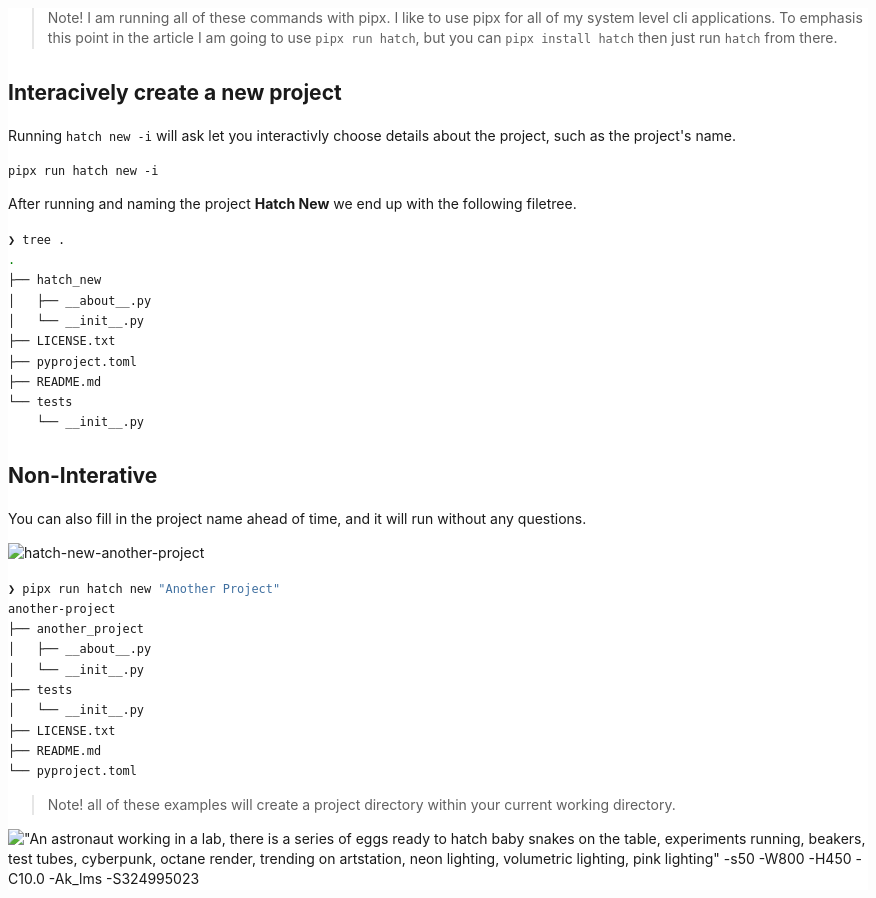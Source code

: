 > Note! I am running all of these commands with pipx. I like to use pipx for
> all of my system level cli applications.  To emphasis this point in the
> article I am going to use `pipx run hatch`, but you can `pipx install hatch`
> then just run `hatch` from there.

## Interacively create a new project

Running `hatch new -i` will ask let you interactivly choose details about the
project, such as the project's name.

```
pipx run hatch new -i
```

After running and naming the project **Hatch New** we end up with the following
filetree.

``` bash
❯ tree .
.
├── hatch_new
│   ├── __about__.py
│   └── __init__.py
├── LICENSE.txt
├── pyproject.toml
├── README.md
└── tests
    └── __init__.py
```

## Non-Interative

You can also fill in the project name ahead of time, and it will run without
any questions.

![hatch-new-another-project](https://screenshots.waylonwalker.com/hatch-new-another-project.webp)

``` bash
❯ pipx run hatch new "Another Project"
another-project
├── another_project
│   ├── __about__.py
│   └── __init__.py
├── tests
│   └── __init__.py
├── LICENSE.txt
├── README.md
└── pyproject.toml
```

> Note! all of these examples will create a project directory within your
> current working directory.

!["An astronaut working in a lab, there is a series of eggs ready to hatch baby snakes on the table, experiments running, beakers, test tubes, cyberpunk, octane render, trending on artstation, neon lighting, volumetric lighting, pink lighting" -s50 -W800 -H450 -C10.0 -Ak_lms -S324995023](https://stable-diffusion.waylonwalker.com/000146.324995023.webp)
